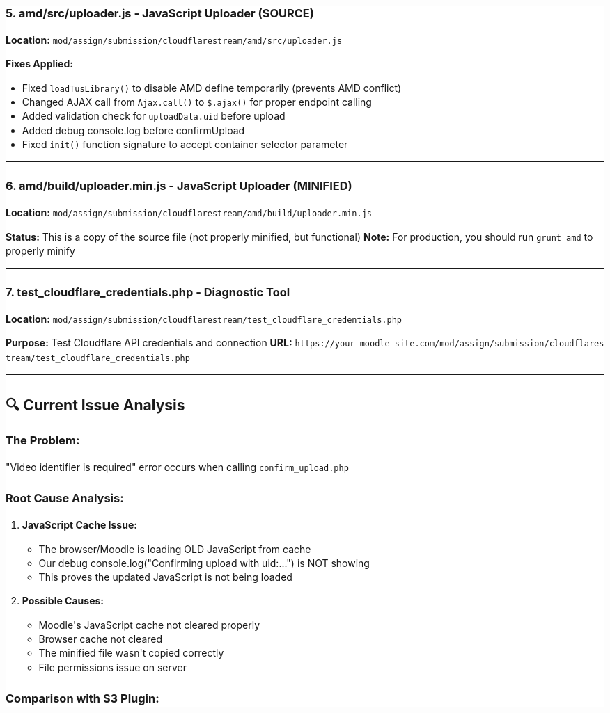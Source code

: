 
### 5. **amd/src/uploader.js** - JavaScript Uploader (SOURCE)
**Location:** `mod/assign/submission/cloudflarestream/amd/src/uploader.js`

**Fixes Applied:**
- Fixed `loadTusLibrary()` to disable AMD define temporarily (prevents AMD conflict)
- Changed AJAX call from `Ajax.call()` to `$.ajax()` for proper endpoint calling
- Added validation check for `uploadData.uid` before upload
- Added debug console.log before confirmUpload
- Fixed `init()` function signature to accept container selector parameter

---

### 6. **amd/build/uploader.min.js** - JavaScript Uploader (MINIFIED)
**Location:** `mod/assign/submission/cloudflarestream/amd/build/uploader.min.js`

**Status:** This is a copy of the source file (not properly minified, but functional)
**Note:** For production, you should run `grunt amd` to properly minify

---

### 7. **test_cloudflare_credentials.php** - Diagnostic Tool
**Location:** `mod/assign/submission/cloudflarestream/test_cloudflare_credentials.php`

**Purpose:** Test Cloudflare API credentials and connection
**URL:** `https://your-moodle-site.com/mod/assign/submission/cloudflarestream/test_cloudflare_credentials.php`

---

## 🔍 Current Issue Analysis

### The Problem:
"Video identifier is required" error occurs when calling `confirm_upload.php`

### Root Cause Analysis:

1. **JavaScript Cache Issue:**
   - The browser/Moodle is loading OLD JavaScript from cache
   - Our debug console.log("Confirming upload with uid:...") is NOT showing
   - This proves the updated JavaScript is not being loaded

2. **Possible Causes:**
   - Moodle's JavaScript cache not cleared properly
   - Browser cache not cleared
   - The minified file wasn't copied correctly
   - File permissions issue on server

### Comparison with S3 Plugin:
